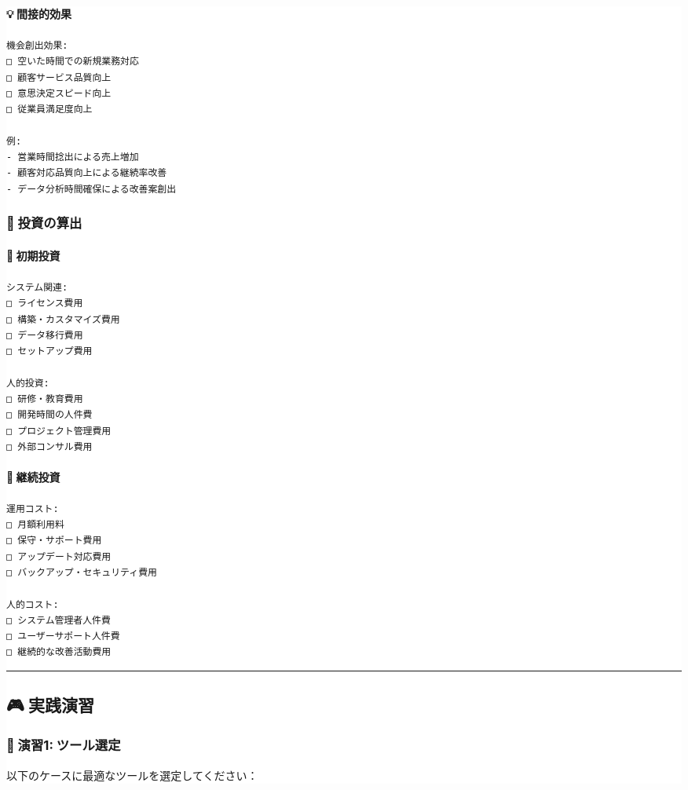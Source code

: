 #### 💡 間接的効果
```
機会創出効果:
□ 空いた時間での新規業務対応
□ 顧客サービス品質向上
□ 意思決定スピード向上
□ 従業員満足度向上

例:
- 営業時間捻出による売上増加
- 顧客対応品質向上による継続率改善
- データ分析時間確保による改善案創出
```

### 💸 投資の算出

#### 🚀 初期投資
```
システム関連:
□ ライセンス費用
□ 構築・カスタマイズ費用
□ データ移行費用
□ セットアップ費用

人的投資:
□ 研修・教育費用
□ 開発時間の人件費
□ プロジェクト管理費用
□ 外部コンサル費用
```

#### 🔄 継続投資
```
運用コスト:
□ 月額利用料
□ 保守・サポート費用
□ アップデート対応費用
□ バックアップ・セキュリティ費用

人的コスト:
□ システム管理者人件費
□ ユーザーサポート人件費
□ 継続的な改善活動費用
```

---

## 🎮 実践演習

### 📝 演習1: ツール選定

以下のケースに最適なツールを選定してください：
